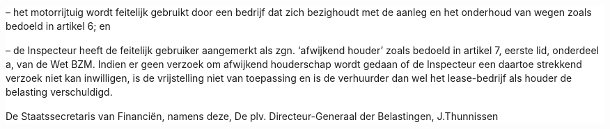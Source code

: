 – het motorrijtuig wordt feitelijk gebruikt door een bedrijf dat zich bezighoudt met de aanleg en het onderhoud van wegen zoals bedoeld in artikel 6; en  

– de Inspecteur heeft de feitelijk gebruiker aangemerkt als zgn. ‘afwijkend houder’ zoals bedoeld in artikel 7, eerste lid, onderdeel a, van de Wet BZM.   Indien er geen verzoek om afwijkend houderschap wordt gedaan of de Inspecteur een daartoe strekkend verzoek niet kan inwilligen, is de vrijstelling niet van toepassing en is de verhuurder dan wel het lease-bedrijf als houder de belasting verschuldigd.      

De 
Staatssecretaris van Financiën, namens deze, De 
plv. Directeur-Generaal der Belastingen, 
J.Thunnissen   
